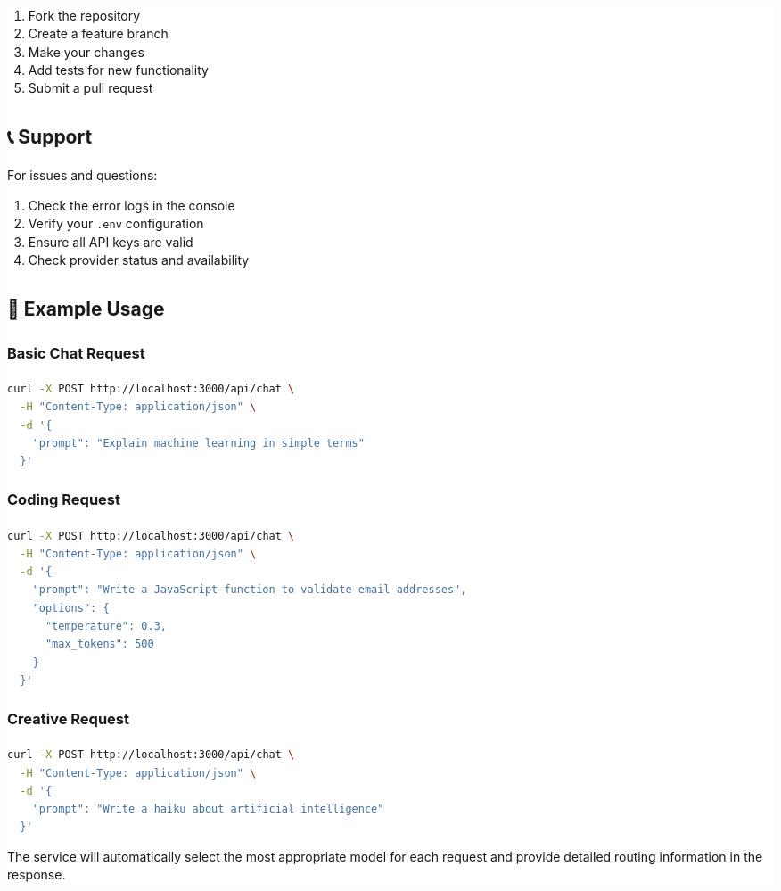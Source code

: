 1. Fork the repository
2. Create a feature branch
3. Make your changes
4. Add tests for new functionality
5. Submit a pull request

## 📞 Support

For issues and questions:
1. Check the error logs in the console
2. Verify your `.env` configuration
3. Ensure all API keys are valid
4. Check provider status and availability

## 🎯 Example Usage

### Basic Chat Request
```bash
curl -X POST http://localhost:3000/api/chat \
  -H "Content-Type: application/json" \
  -d '{
    "prompt": "Explain machine learning in simple terms"
  }'
```

### Coding Request
```bash
curl -X POST http://localhost:3000/api/chat \
  -H "Content-Type: application/json" \
  -d '{
    "prompt": "Write a JavaScript function to validate email addresses",
    "options": {
      "temperature": 0.3,
      "max_tokens": 500
    }
  }'
```

### Creative Request
```bash
curl -X POST http://localhost:3000/api/chat \
  -H "Content-Type: application/json" \
  -d '{
    "prompt": "Write a haiku about artificial intelligence"
  }'
```

The service will automatically select the most appropriate model for each request and provide detailed routing information in the response.